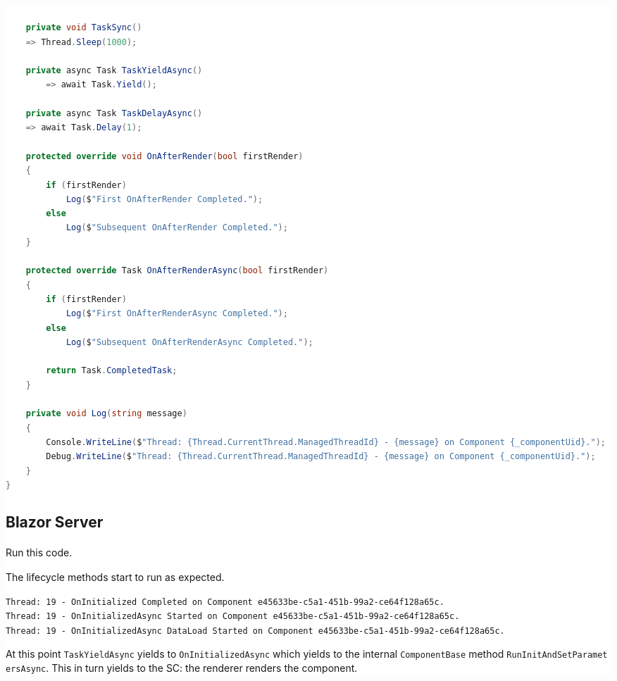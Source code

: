 ```csharp

    private void TaskSync()
    => Thread.Sleep(1000);

    private async Task TaskYieldAsync()
        => await Task.Yield();

    private async Task TaskDelayAsync()
    => await Task.Delay(1);

    protected override void OnAfterRender(bool firstRender)
    {
        if (firstRender)
            Log($"First OnAfterRender Completed.");
        else
            Log($"Subsequent OnAfterRender Completed.");
    }

    protected override Task OnAfterRenderAsync(bool firstRender)
    {
        if (firstRender)
            Log($"First OnAfterRenderAsync Completed.");
        else
            Log($"Subsequent OnAfterRenderAsync Completed.");

        return Task.CompletedTask;
    }

    private void Log(string message)
    {
        Console.WriteLine($"Thread: {Thread.CurrentThread.ManagedThreadId} - {message} on Component {_componentUid}.");
        Debug.WriteLine($"Thread: {Thread.CurrentThread.ManagedThreadId} - {message} on Component {_componentUid}.");
    }
}
```

## Blazor Server

Run this code.

The lifecycle methods start to run as expected.

```text
Thread: 19 - OnInitialized Completed on Component e45633be-c5a1-451b-99a2-ce64f128a65c.
Thread: 19 - OnInitializedAsync Started on Component e45633be-c5a1-451b-99a2-ce64f128a65c.
Thread: 19 - OnInitializedAsync DataLoad Started on Component e45633be-c5a1-451b-99a2-ce64f128a65c.
```

At this point `TaskYieldAsync` yields to `OnInitializedAsync` which yields to the internal `ComponentBase` method `RunInitAndSetParametersAsync`. This in turn yields to the SC: the renderer renders the component.  
